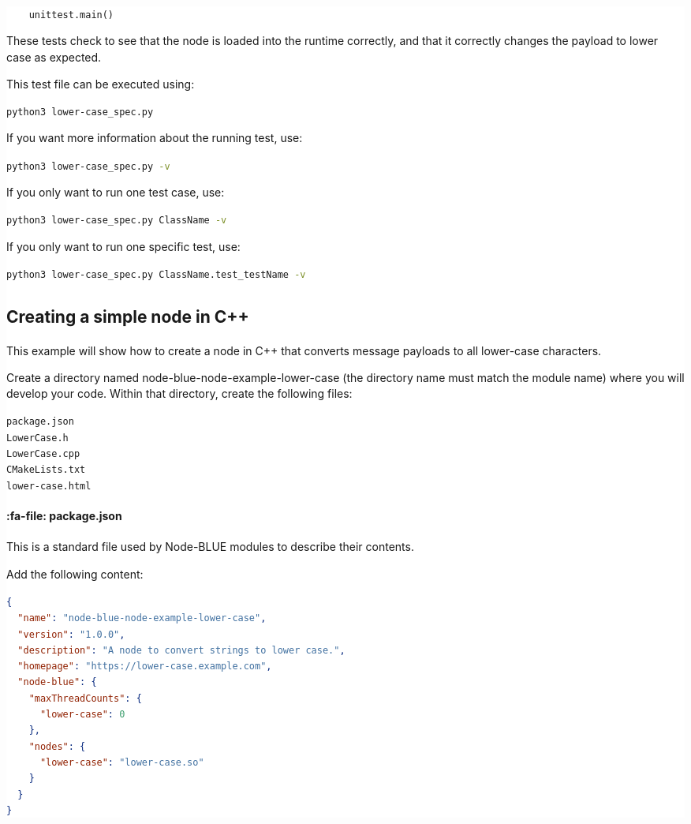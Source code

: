 ```python
    unittest.main()

```

These tests check to see that the node is loaded into the runtime correctly, and that it correctly changes the payload to lower case as expected.

This test file can be executed using:

```bash
python3 lower-case_spec.py
```

If you want more information about the running test, use:

```bash
python3 lower-case_spec.py -v
```

If you only want to run one test case, use:
```bash
python3 lower-case_spec.py ClassName -v
```

If you only want to run one specific test, use:
```bash
python3 lower-case_spec.py ClassName.test_testName -v
```

## Creating a simple node in C++

This example will show how to create a node in C++ that converts message payloads to all lower-case characters.

Create a directory named node-blue-node-example-lower-case (the directory name must match the module name) where you will develop your code. Within that directory, create the following files:

    package.json
    LowerCase.h
    LowerCase.cpp
    CMakeLists.txt
    lower-case.html

#### :fa-file: package.json

This is a standard file used by Node-BLUE modules to describe their contents.

Add the following content:

```json
{
  "name": "node-blue-node-example-lower-case",
  "version": "1.0.0",
  "description": "A node to convert strings to lower case.",
  "homepage": "https://lower-case.example.com",
  "node-blue": {
    "maxThreadCounts": {
      "lower-case": 0
    },
    "nodes": {
      "lower-case": "lower-case.so"
    }
  }
}
```
